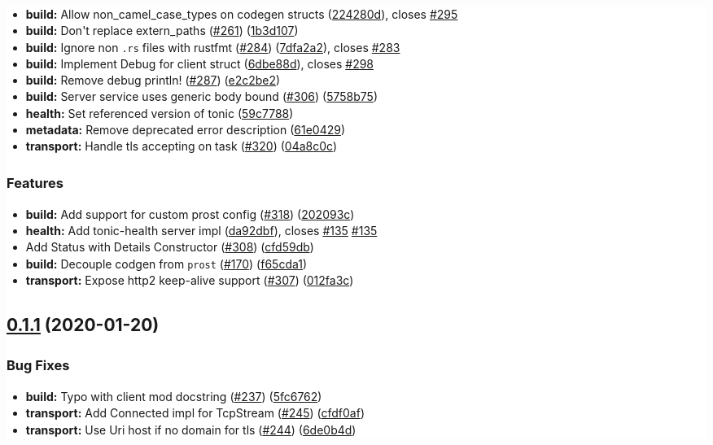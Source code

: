 * **build:** Allow non_camel_case_types on codegen structs ([224280d](https://github.com/hyperium/tonic/commit/224280dfff8944e9e553337416d23d6e5a050945)), closes [#295](https://github.com/hyperium/tonic/issues/295)
* **build:** Don't replace extern_paths ([#261](https://github.com/hyperium/tonic/issues/261)) ([1b3d107](https://github.com/hyperium/tonic/commit/1b3d107206136312a2536d3b72748c52191d99b1))
* **build:** Ignore non `.rs` files with rustfmt ([#284](https://github.com/hyperium/tonic/issues/284)) ([7dfa2a2](https://github.com/hyperium/tonic/commit/7dfa2a277b593e008cea53eef7163ca59a06c56a)), closes [#283](https://github.com/hyperium/tonic/issues/283)
* **build:** Implement Debug for client struct ([6dbe88d](https://github.com/hyperium/tonic/commit/6dbe88d445e378fff48d05083c23baeb2020cb2d)), closes [#298](https://github.com/hyperium/tonic/issues/298)
* **build:** Remove debug println! ([#287](https://github.com/hyperium/tonic/issues/287)) ([e2c2be2](https://github.com/hyperium/tonic/commit/e2c2be2f084b7c1ef4e93f6994cb9c728de0c1ed))
* **build:** Server service uses generic body bound ([#306](https://github.com/hyperium/tonic/issues/306)) ([5758b75](https://github.com/hyperium/tonic/commit/5758b758b2d44059b0149a31542d11589999a789))
* **health:** Set referenced version of tonic ([59c7788](https://github.com/hyperium/tonic/commit/59c77888464a0302993dbe07fed7c1848b415f8f))
* **metadata:** Remove deprecated error description ([61e0429](https://github.com/hyperium/tonic/commit/61e0429ae810354363835c36a046b5113b3c74b4))
* **transport:** Handle tls accepting on task ([#320](https://github.com/hyperium/tonic/issues/320)) ([04a8c0c](https://github.com/hyperium/tonic/commit/04a8c0c82a4007f48c3bf3539a3f2312746fedd1))


### Features

* **build:** Add support for custom prost config ([#318](https://github.com/hyperium/tonic/issues/318)) ([202093c](https://github.com/hyperium/tonic/commit/202093c31715b52997c6c206c758924ff5f69bc8))
* **health:** Add tonic-health server impl ([da92dbf](https://github.com/hyperium/tonic/commit/da92dbf8aa885ea0ea05755e9432532fc980e353)), closes [#135](https://github.com/hyperium/tonic/issues/135) [#135](https://github.com/hyperium/tonic/issues/135)
* Add Status with Details Constructor ([#308](https://github.com/hyperium/tonic/issues/308)) ([cfd59db](https://github.com/hyperium/tonic/commit/cfd59dbb342a8b7d216f4856e13d24b564c606f3))
* **build:** Decouple codgen from `prost` ([#170](https://github.com/hyperium/tonic/issues/170)) ([f65cda1](https://github.com/hyperium/tonic/commit/f65cda1ea0a190fe07c4f8d91473baad9a6f1f77))
* **transport:** Expose http2 keep-alive support ([#307](https://github.com/hyperium/tonic/issues/307)) ([012fa3c](https://github.com/hyperium/tonic/commit/012fa3cb4a0e010dafa28305416fab6c4278fc7b))



## [0.1.1](https://github.com/hyperium/tonic/compare/v0.1.0...v0.1.1) (2020-01-20)


### Bug Fixes

* **build:** Typo with client mod docstring ([#237](https://github.com/hyperium/tonic/issues/237)) ([5fc6762](https://github.com/hyperium/tonic/commit/5fc6762435494d8df023bea8e35a5d20d81f2f3b))
* **transport:** Add Connected impl for TcpStream ([#245](https://github.com/hyperium/tonic/issues/245)) ([cfdf0af](https://github.com/hyperium/tonic/commit/cfdf0aff549196af0c3b7f6e531dbeacfb6990dc))
* **transport:** Use Uri host if no domain for tls ([#244](https://github.com/hyperium/tonic/issues/244)) ([6de0b4d](https://github.com/hyperium/tonic/commit/6de0b4d26fd82b4d1303080b0ba8c4db2d4f0fd1))
